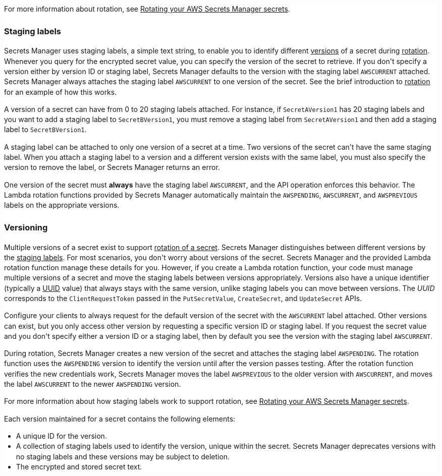 For more information about rotation, see [Rotating your AWS Secrets Manager secrets](rotating-secrets.md)\.

### Staging labels<a name="term_staging-label"></a>

Secrets Manager uses staging labels, a simple text string, to enable you to identify different [versions](#term_version) of a secret during [rotation](#term_rotation)\. Whenever you query for the encrypted secret value, you can specify the version of the secret to retrieve\. If you don't specify a version either by version ID or staging label, Secrets Manager defaults to the version with the staging label `AWSCURRENT` attached\. Secrets Manager always attaches the staging label `AWSCURRENT` to one version of the secret\. See the brief introduction to [rotation](#term_rotation) for an example of how this works\.

A version of a secret can have from 0 to 20 staging labels attached\. For instance, if `SecretAVersion1` has 20 staging labels and you want to add a staging label to `SecretBVersion1`, you must remove a staging label from `SecretAVersion1` and then add a staging label to `SecretBVersion1`\.

A staging label can be attached to only one version of a secret at a time\. Two versions of the secret can't have the same staging label\. When you attach a staging label to a version and a different version exists with the same label, you must also specify the version to remove the label, or Secrets Manager returns an error\.

One version of the secret must **always** have the staging label `AWSCURRENT`, and the API operation enforces this behavior\. The Lambda rotation functions provided by Secrets Manager automatically maintain the `AWSPENDING`, `AWSCURRENT`, and `AWSPREVIOUS` labels on the appropriate versions\.

### Versioning<a name="term_version"></a>

Multiple versions of a secret exist to support [rotation of a secret](#term_rotation)\. Secrets Manager distinguishes between different versions by the [staging labels](#term_staging-label)\. For most scenarios, you don't worry about versions of the secret\. Secrets Manager and the provided Lambda rotation function manage these details for you\. However, if you create a Lambda rotation function, your code must manage multiple versions of a secret and move the staging labels between versions appropriately\. Versions also have a unique identifier \(typically a [UUID](https://wikipedia.org/wiki/UUID) value\) that always stays with the same version, unlike staging labels you can move between versions\. The *UUID* corresponds to the `ClientRequestToken` passed in the `PutSecretValue`, `CreateSecret`, and `UpdateSecret` APIs\.

Configure your clients to always request for the default version of the secret with the `AWSCURRENT` label attached\. Other versions can exist, but you only access other version by requesting a specific version ID or staging label\. If you request the secret value and you don't specify either a version ID or a staging label, then by default you see the version with the staging label `AWSCURRENT`\.

During rotation, Secrets Manager creates a new version of the secret and attaches the staging label `AWSPENDING`\. The rotation function uses the `AWSPENDING` version to identify the version until after the version passes testing\. After the rotation function verifies the new credentials work, Secrets Manager moves the label `AWSPREVIOUS` to the older version with `AWSCURRENT`, and moves the label `AWSCURRENT` to the newer `AWSPENDING` version\.

For more information about how staging labels work to support rotation, see [Rotating your AWS Secrets Manager secrets](rotating-secrets.md)\.

Each version maintained for a secret contains the following elements:
+ A unique ID for the version\.
+ A collection of staging labels used to identify the version, unique within the secret\. Secrets Manager deprecates versions with no staging labels and these versions may be subject to deletion\.
+ The encrypted and stored secret text\.
